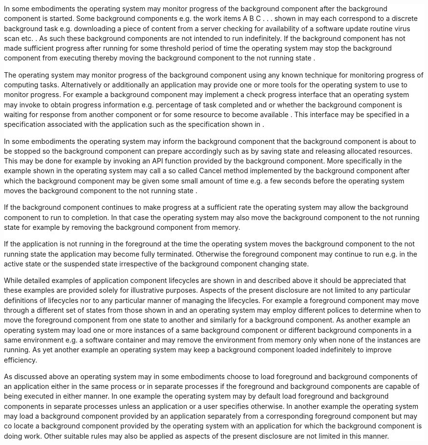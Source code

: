 In some embodiments the operating system may monitor progress of the background component after the background component is started. Some background components e.g. the work items A B C . . . shown in may each correspond to a discrete background task e.g. downloading a piece of content from a server checking for availability of a software update routine virus scan etc. . As such these background components are not intended to run indefinitely. If the background component has not made sufficient progress after running for some threshold period of time the operating system may stop the background component from executing thereby moving the background component to the not running state .

The operating system may monitor progress of the background component using any known technique for monitoring progress of computing tasks. Alternatively or additionally an application may provide one or more tools for the operating system to use to monitor progress. For example a background component may implement a check progress interface that an operating system may invoke to obtain progress information e.g. percentage of task completed and or whether the background component is waiting for response from another component or for some resource to become available . This interface may be specified in a specification associated with the application such as the specification shown in .

In some embodiments the operating system may inform the background component that the background component is about to be stopped so the background component can prepare accordingly such as by saving state and releasing allocated resources. This may be done for example by invoking an API function provided by the background component. More specifically in the example shown in the operating system may call a so called Cancel method implemented by the background component after which the background component may be given some small amount of time e.g. a few seconds before the operating system moves the background component to the not running state .

If the background component continues to make progress at a sufficient rate the operating system may allow the background component to run to completion. In that case the operating system may also move the background component to the not running state for example by removing the background component from memory.

If the application is not running in the foreground at the time the operating system moves the background component to the not running state the application may become fully terminated. Otherwise the foreground component may continue to run e.g. in the active state or the suspended state irrespective of the background component changing state.

While detailed examples of application component lifecycles are shown in and described above it should be appreciated that these examples are provided solely for illustrative purposes. Aspects of the present disclosure are not limited to any particular definitions of lifecycles nor to any particular manner of managing the lifecycles. For example a foreground component may move through a different set of states from those shown in and an operating system may employ different polices to determine when to move the foreground component from one state to another and similarly for a background component. As another example an operating system may load one or more instances of a same background component or different background components in a same environment e.g. a software container and may remove the environment from memory only when none of the instances are running. As yet another example an operating system may keep a background component loaded indefinitely to improve efficiency.

As discussed above an operating system may in some embodiments choose to load foreground and background components of an application either in the same process or in separate processes if the foreground and background components are capable of being executed in either manner. In one example the operating system may by default load foreground and background components in separate processes unless an application or a user specifies otherwise. In another example the operating system may load a background component provided by an application separately from a corresponding foreground component but may co locate a background component provided by the operating system with an application for which the background component is doing work. Other suitable rules may also be applied as aspects of the present disclosure are not limited in this manner.
